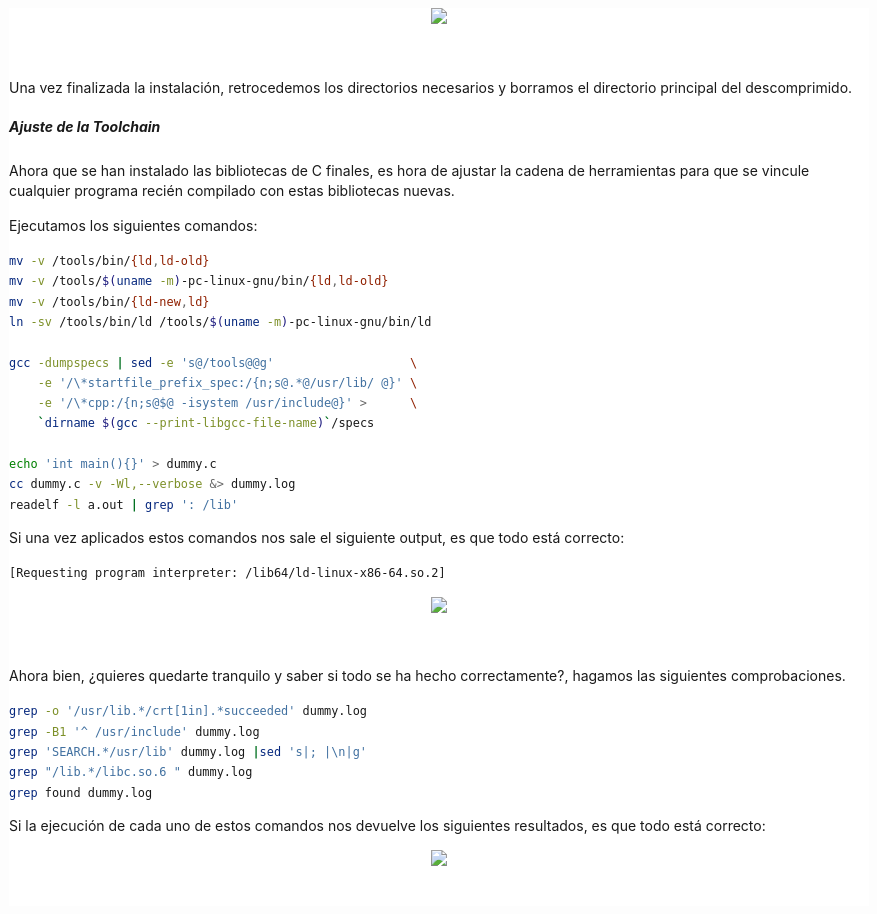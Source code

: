 <p align="center">
     <img src="https://funkyimg.com/i/349zW.png">
</p><br>

Una vez finalizada la instalación, retrocedemos los directorios necesarios y borramos el directorio principal del descomprimido.

##### Ajuste de la Toolchain

Ahora que se han instalado las bibliotecas de C finales, es hora de ajustar la cadena de herramientas para que se vincule cualquier programa recién compilado con estas bibliotecas nuevas.

Ejecutamos los siguientes comandos:

```bash
mv -v /tools/bin/{ld,ld-old}
mv -v /tools/$(uname -m)-pc-linux-gnu/bin/{ld,ld-old}
mv -v /tools/bin/{ld-new,ld}
ln -sv /tools/bin/ld /tools/$(uname -m)-pc-linux-gnu/bin/ld

gcc -dumpspecs | sed -e 's@/tools@@g'                   \
    -e '/\*startfile_prefix_spec:/{n;s@.*@/usr/lib/ @}' \
    -e '/\*cpp:/{n;s@$@ -isystem /usr/include@}' >      \
    `dirname $(gcc --print-libgcc-file-name)`/specs

echo 'int main(){}' > dummy.c
cc dummy.c -v -Wl,--verbose &> dummy.log
readelf -l a.out | grep ': /lib'
```

Si una vez aplicados estos comandos nos sale el siguiente output, es que todo está correcto:

```bash
[Requesting program interpreter: /lib64/ld-linux-x86-64.so.2]
```

<p align="center">
     <img src="https://funkyimg.com/i/349Ae.png">
</p><br>

Ahora bien, ¿quieres quedarte tranquilo y saber si todo se ha hecho correctamente?, hagamos las siguientes comprobaciones.

```bash
grep -o '/usr/lib.*/crt[1in].*succeeded' dummy.log
grep -B1 '^ /usr/include' dummy.log
grep 'SEARCH.*/usr/lib' dummy.log |sed 's|; |\n|g'
grep "/lib.*/libc.so.6 " dummy.log
grep found dummy.log
```

Si la ejecución de cada uno de estos comandos nos devuelve los siguientes resultados, es que todo está correcto:

<p align="center">
     <img src="https://funkyimg.com/i/349Ev.png">
</p><br>
